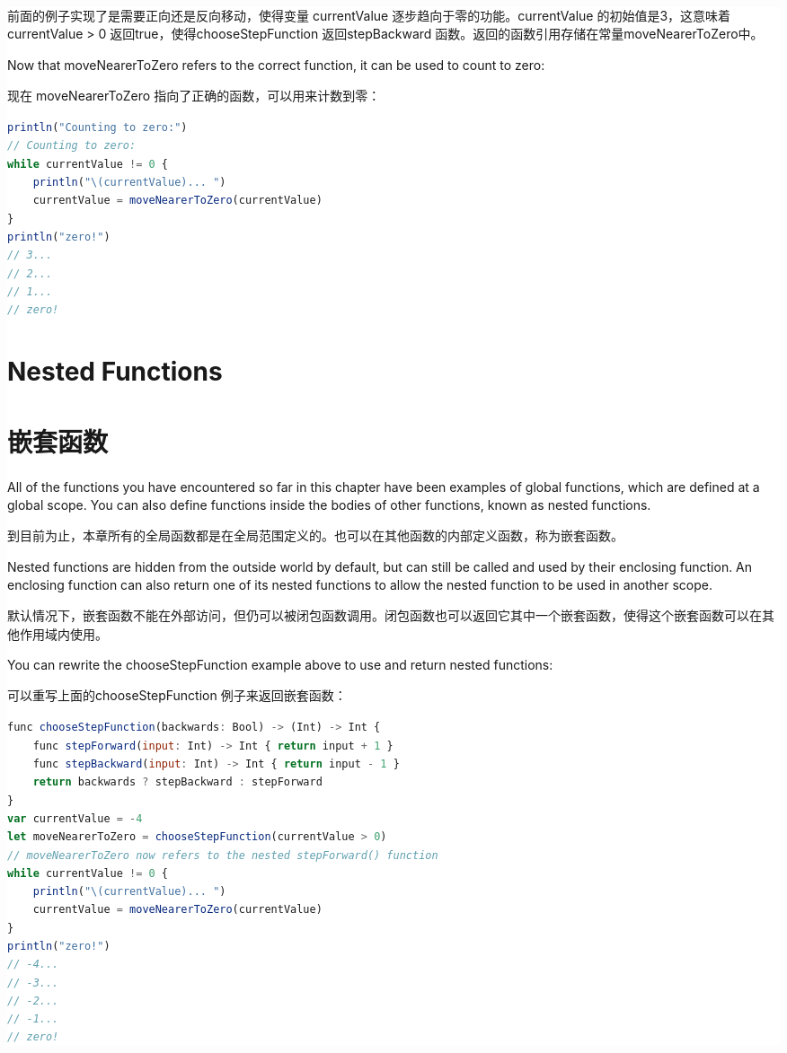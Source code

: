 前面的例子实现了是需要正向还是反向移动，使得变量 currentValue 逐步趋向于零的功能。currentValue 的初始值是3，这意味着currentValue > 0 返回true，使得chooseStepFunction 返回stepBackward 函数。返回的函数引用存储在常量moveNearerToZero中。


Now that moveNearerToZero refers to the correct function, it can be used to count to zero:

现在 moveNearerToZero 指向了正确的函数，可以用来计数到零：

```js
println("Counting to zero:")
// Counting to zero:
while currentValue != 0 {
    println("\(currentValue)... ")
    currentValue = moveNearerToZero(currentValue)
}
println("zero!")
// 3...
// 2...
// 1...
// zero!
```

# Nested Functions
# 嵌套函数

All of the functions you have encountered so far in this chapter have been examples of global functions, which are defined at a global scope. You can also define functions inside the bodies of other functions, known as nested functions.

到目前为止，本章所有的全局函数都是在全局范围定义的。也可以在其他函数的内部定义函数，称为嵌套函数。

Nested functions are hidden from the outside world by default, but can still be called and used by their enclosing function. An enclosing function can also return one of its nested functions to allow the nested function to be used in another scope.

默认情况下，嵌套函数不能在外部访问，但仍可以被闭包函数调用。闭包函数也可以返回它其中一个嵌套函数，使得这个嵌套函数可以在其他作用域内使用。

You can rewrite the chooseStepFunction example above to use and return nested functions:

可以重写上面的chooseStepFunction 例子来返回嵌套函数：

```js
func chooseStepFunction(backwards: Bool) -> (Int) -> Int {
    func stepForward(input: Int) -> Int { return input + 1 }
    func stepBackward(input: Int) -> Int { return input - 1 }
    return backwards ? stepBackward : stepForward
}
var currentValue = -4
let moveNearerToZero = chooseStepFunction(currentValue > 0)
// moveNearerToZero now refers to the nested stepForward() function
while currentValue != 0 {
    println("\(currentValue)... ")
    currentValue = moveNearerToZero(currentValue)
}
println("zero!")
// -4...
// -3...
// -2...
// -1...
// zero!
```
